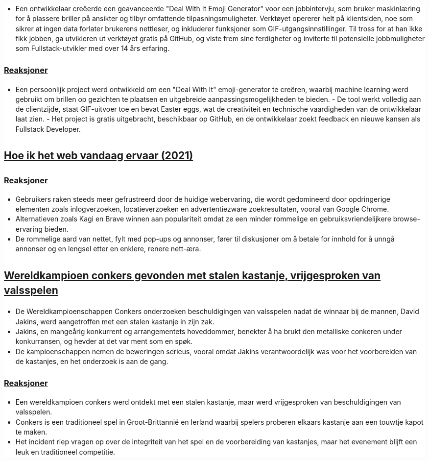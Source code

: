 - Een ontwikkelaar creëerde een geavanceerde "Deal With It Emoji Generator" voor een jobbintervju, som bruker maskinlæring for å plassere briller på ansikter og tilbyr omfattende tilpasningsmuligheter. Verktøyet opererer helt på klientsiden, noe som sikrer at ingen data forlater brukerens nettleser, og inkluderer funksjoner som GIF-utgangsinnstillinger. Til tross for at han ikke fikk jobben, ga utvikleren ut verktøyet gratis på GitHub, og viste frem sine ferdigheter og inviterte til potensielle jobbmuligheter som Fullstack-utvikler med over 14 års erfaring.

### [Reaksjoner](https://news.ycombinator.com/item?id=41848150)

- Een persoonlijk project werd ontwikkeld om een "Deal With It" emoji-generator te creëren, waarbij machine learning werd gebruikt om brillen op gezichten te plaatsen en uitgebreide aanpassingsmogelijkheden te bieden. - De tool werkt volledig aan de clientzijde, staat GIF-uitvoer toe en bevat Easter eggs, wat de creativiteit en technische vaardigheden van de ontwikkelaar laat zien. - Het project is gratis uitgebracht, beschikbaar op GitHub, en de ontwikkelaar zoekt feedback en nieuwe kansen als Fullstack Developer.

## [Hoe ik het web vandaag ervaar (2021)](https://how-i-experience-web-today.com)

### [Reaksjoner](https://news.ycombinator.com/item?id=41840931)

- Gebruikers raken steeds meer gefrustreerd door de huidige webervaring, die wordt gedomineerd door opdringerige elementen zoals inlogverzoeken, locatieverzoeken en advertentiezware zoekresultaten, vooral van Google Chrome.
- Alternatieven zoals Kagi en Brave winnen aan populariteit omdat ze een minder rommelige en gebruiksvriendelijkere browse-ervaring bieden.
- De rommelige aard van nettet, fylt med pop-ups og annonser, fører til diskusjoner om å betale for innhold for å unngå annonser og en lengsel etter en enklere, renere nett-æra.

## [Wereldkampioen conkers gevonden met stalen kastanje, vrijgesproken van valsspelen](https://www.theguardian.com/sport/2024/oct/14/cheating-alleged-after-mens-world-conker-champion-found-with-steel-chestnut)

- De Wereldkampioenschappen Conkers onderzoeken beschuldigingen van valsspelen nadat de winnaar bij de mannen, David Jakins, werd aangetroffen met een stalen kastanje in zijn zak.
- Jakins, en mangeårig konkurrent og arrangementets hoveddommer, benekter å ha brukt den metalliske conkeren under konkurransen, og hevder at det var ment som en spøk.
- De kampioenschappen nemen de beweringen serieus, vooral omdat Jakins verantwoordelijk was voor het voorbereiden van de kastanjes, en het onderzoek is aan de gang.

### [Reaksjoner](https://news.ycombinator.com/item?id=41844545)

- Een wereldkampioen conkers werd ontdekt met een stalen kastanje, maar werd vrijgesproken van beschuldigingen van valsspelen.
- Conkers is een traditioneel spel in Groot-Brittannië en Ierland waarbij spelers proberen elkaars kastanje aan een touwtje kapot te maken.
- Het incident riep vragen op over de integriteit van het spel en de voorbereiding van kastanjes, maar het evenement blijft een leuk en traditioneel competitie.
